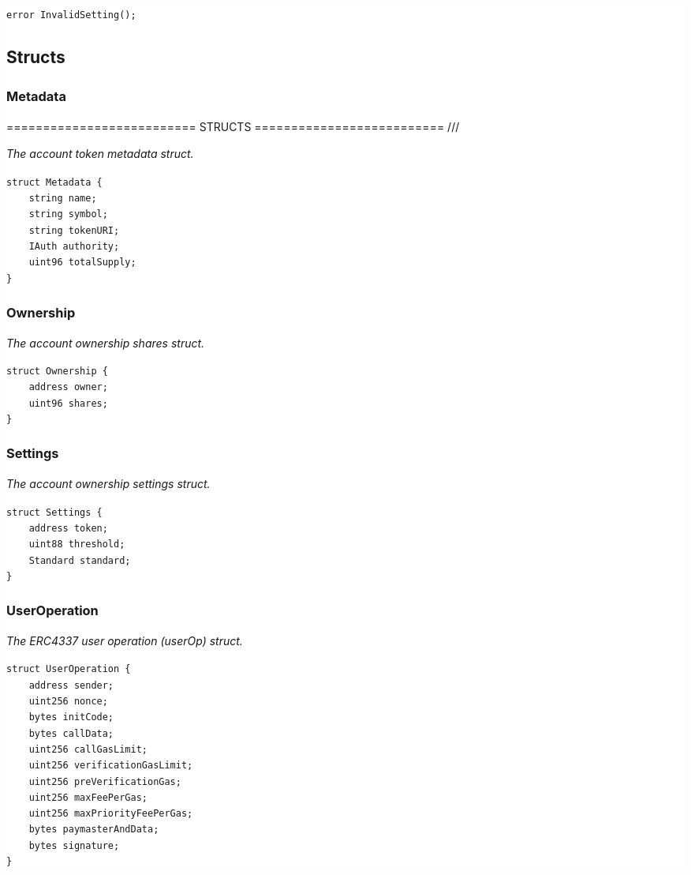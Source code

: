 
```solidity
error InvalidSetting();
```

## Structs
### Metadata
========================== STRUCTS ========================== ///

*The account token metadata struct.*


```solidity
struct Metadata {
    string name;
    string symbol;
    string tokenURI;
    IAuth authority;
    uint96 totalSupply;
}
```

### Ownership
*The account ownership shares struct.*


```solidity
struct Ownership {
    address owner;
    uint96 shares;
}
```

### Settings
*The account ownership settings struct.*


```solidity
struct Settings {
    address token;
    uint88 threshold;
    Standard standard;
}
```

### UserOperation
*The ERC4337 user operation (userOp) struct.*


```solidity
struct UserOperation {
    address sender;
    uint256 nonce;
    bytes initCode;
    bytes callData;
    uint256 callGasLimit;
    uint256 verificationGasLimit;
    uint256 preVerificationGas;
    uint256 maxFeePerGas;
    uint256 maxPriorityFeePerGas;
    bytes paymasterAndData;
    bytes signature;
}
```

